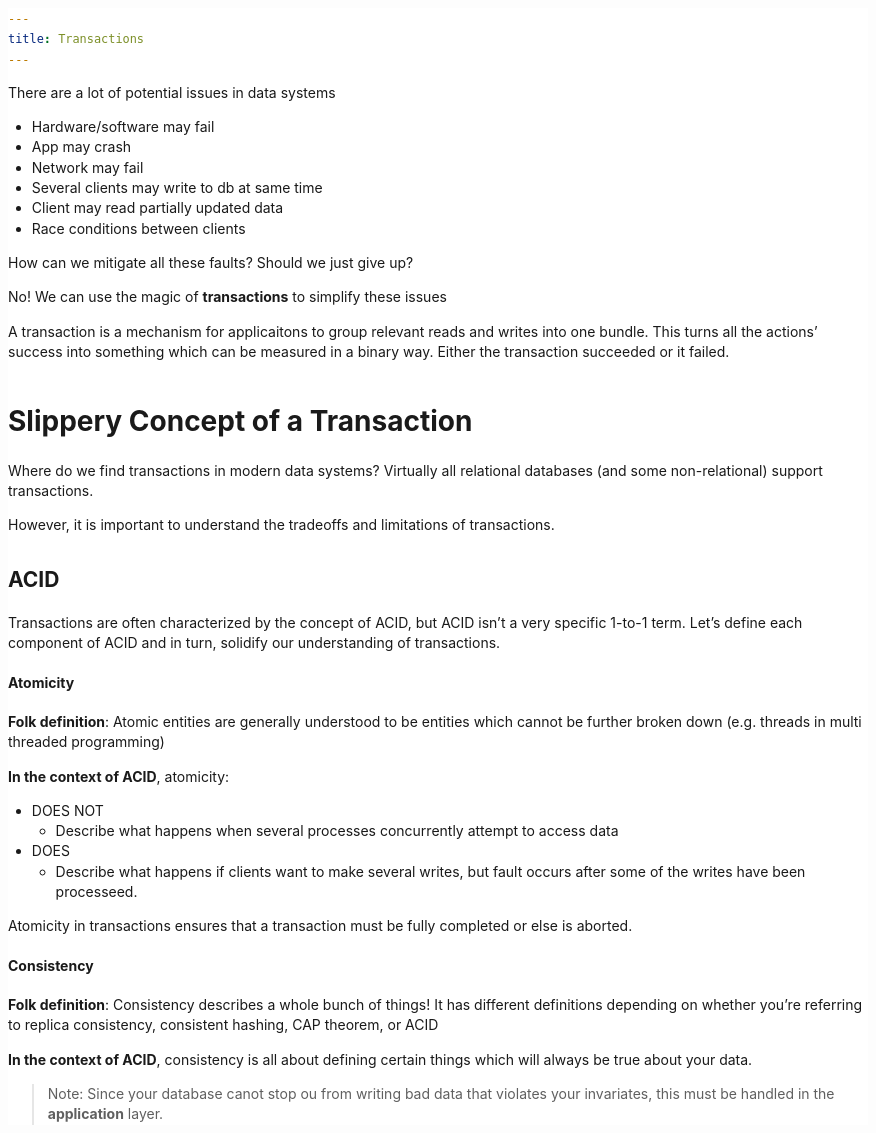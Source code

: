 ```yaml
---
title: Transactions
---
```

There are a lot of potential issues in data systems
- Hardware/software may fail
- App may crash
- Network may fail
- Several clients may write to db at same time
- Client may read partially updated data
- Race conditions between clients

How can we mitigate all these faults? Should we just give up?

No! We can use the magic of **transactions** to simplify these issues

A transaction is a mechanism for applicaitons to group relevant reads and writes into one bundle. This turns all the actions’ success into something which can be measured in a binary way. Either the transaction succeeded or it failed.

# Slippery Concept of a Transaction
Where do we find transactions in modern data systems? Virtually all relational databases (and some non-relational) support transactions.

However, it is important to understand the tradeoffs and limitations of transactions.

## ACID
Transactions are often characterized by the concept of ACID, but ACID isn’t a very specific 1-to-1 term. Let’s define each component of ACID and in turn, solidify our understanding of transactions.

#### Atomicity
**Folk definition**: Atomic entities are generally understood to be entities which cannot be further broken down (e.g. threads in multi threaded programming)

**In the context of ACID**, atomicity:
- DOES NOT 
	- Describe what happens when several processes concurrently attempt to access data
- DOES
	- Describe what happens if clients want to make several writes, but fault occurs after some of the writes have been processeed.

Atomicity in transactions ensures that a transaction must be fully completed or else is aborted.

#### Consistency
**Folk definition**: Consistency describes a whole bunch of things! It has different definitions depending on whether you’re referring to replica consistency, consistent hashing, CAP theorem, or ACID

**In the context of ACID**, consistency is all about defining certain things which will always be true about your data. 

>Note: Since your database canot stop ou from writing bad data that violates your invariates, this must be handled in the **application** layer.
